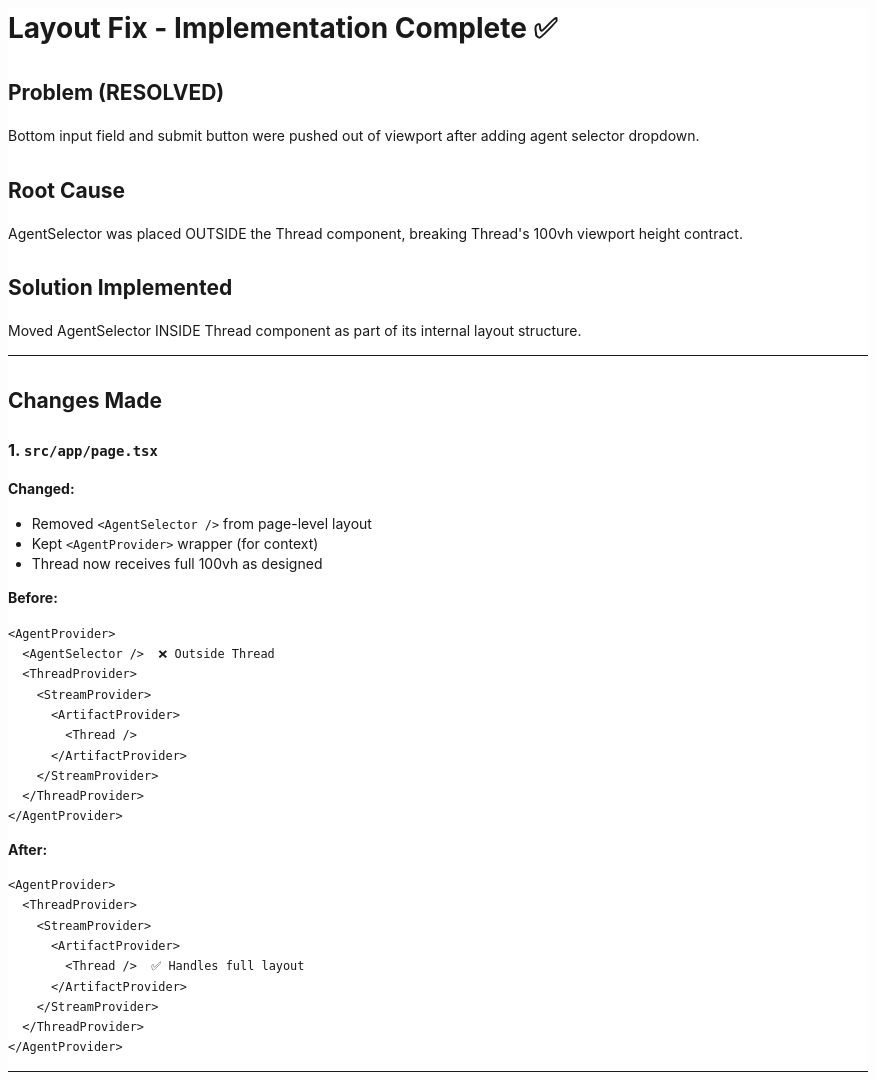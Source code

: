 # Layout Fix - Implementation Complete ✅

## Problem (RESOLVED)
Bottom input field and submit button were pushed out of viewport after adding agent selector dropdown.

## Root Cause
AgentSelector was placed OUTSIDE the Thread component, breaking Thread's 100vh viewport height contract.

## Solution Implemented
Moved AgentSelector INSIDE Thread component as part of its internal layout structure.

---

## Changes Made

### 1. `src/app/page.tsx`
**Changed:**
- Removed `<AgentSelector />` from page-level layout
- Kept `<AgentProvider>` wrapper (for context)
- Thread now receives full 100vh as designed

**Before:**
```tsx
<AgentProvider>
  <AgentSelector />  ❌ Outside Thread
  <ThreadProvider>
    <StreamProvider>
      <ArtifactProvider>
        <Thread />
      </ArtifactProvider>
    </StreamProvider>
  </ThreadProvider>
</AgentProvider>
```

**After:**
```tsx
<AgentProvider>
  <ThreadProvider>
    <StreamProvider>
      <ArtifactProvider>
        <Thread />  ✅ Handles full layout
      </ArtifactProvider>
    </StreamProvider>
  </ThreadProvider>
</AgentProvider>
```

---